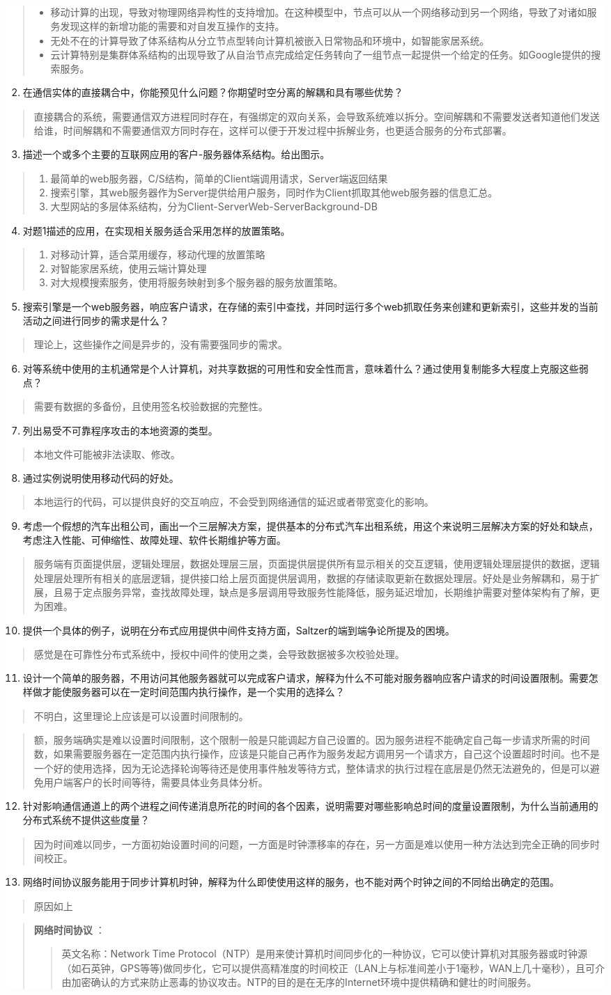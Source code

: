 > * 移动计算的出现，导致对物理网络异构性的支持增加。在这种模型中，节点可以从一个网络移动到另一个网络，导致了对诸如服务发现这样的新增功能的需要和对自发互操作的支持。
> * 无处不在的计算导致了体系结构从分立节点型转向计算机被嵌入日常物品和环境中，如智能家居系统。
> * 云计算特别是集群体系结构的出现导致了从自治节点完成给定任务转向了一组节点一起提供一个给定的任务。如Google提供的搜索服务。

2. 在通信实体的直接耦合中，你能预见什么问题？你期望时空分离的解耦和具有哪些优势？

> 直接耦合的系统，需要通信双方进程同时存在，有强绑定的双向关系，会导致系统难以拆分。空间解耦和不需要发送者知道他们发送给谁，时间解耦和不需要通信双方同时存在，这样可以便于开发过程中拆解业务，也更适合服务的分布式部署。

3. 描述一个或多个主要的互联网应用的客户-服务器体系结构。给出图示。

> 1. 最简单的web服务器，C/S结构，简单的Client端调用请求，Server端返回结果
> 2. 搜索引擎，其web服务器作为Server提供给用户服务，同时作为Client抓取其他web服务器的信息汇总。
> 3. 大型网站的多层体系结构，分为Client-ServerWeb-ServerBackground-DB

4. 对题1描述的应用，在实现相关服务适合采用怎样的放置策略。

> 1. 对移动计算，适合菜用缓存，移动代理的放置策略
> 2. 对智能家居系统，使用云端计算处理
> 3. 对大规模搜索服务，使用将服务映射到多个服务器的服务放置策略。

5. 搜索引擎是一个web服务器，响应客户请求，在存储的索引中查找，并同时运行多个web抓取任务来创建和更新索引，这些并发的当前活动之间进行同步的需求是什么？

> 理论上，这些操作之间是异步的，没有需要强同步的需求。

6. 对等系统中使用的主机通常是个人计算机，对共享数据的可用性和安全性而言，意味着什么？通过使用复制能多大程度上克服这些弱点？

> 需要有数据的多备份，且使用签名校验数据的完整性。

7. 列出易受不可靠程序攻击的本地资源的类型。

> 本地文件可能被非法读取、修改。

8. 通过实例说明使用移动代码的好处。

> 本地运行的代码，可以提供良好的交互响应，不会受到网络通信的延迟或者带宽变化的影响。

9. 考虑一个假想的汽车出租公司，画出一个三层解决方案，提供基本的分布式汽车出租系统，用这个来说明三层解决方案的好处和缺点，考虑注入性能、可伸缩性、故障处理、软件长期维护等方面。

> 服务端有页面提供层，逻辑处理层，数据处理层三层，页面提供层提供所有显示相关的交互逻辑，使用逻辑处理层提供的数据，逻辑处理层处理所有相关的底层逻辑，提供接口给上层页面提供层调用，数据的存储读取更新在数据处理层。好处是业务解耦和，易于扩展，且易于定点服务异常，查找故障处理，缺点是多层调用导致服务性能降低，服务延迟增加，长期维护需要对整体架构有了解，更为困难。

10. 提供一个具体的例子，说明在分布式应用提供中间件支持方面，Saltzer的端到端争论所提及的困境。

> 感觉是在可靠性分布式系统中，授权中间件的使用之类，会导致数据被多次校验处理。

11. 设计一个简单的服务器，不用访问其他服务器就可以完成客户请求，解释为什么不可能对服务器响应客户请求的时间设置限制。需要怎样做才能使服务器可以在一定时间范围内执行操作，是一个实用的选择么？

> 不明白，这里理论上应该是可以设置时间限制的。

> 额，服务端确实是难以设置时间限制，这个限制一般是只能调起方自己设置的。因为服务进程不能确定自己每一步请求所需的时间数，如果需要服务器在一定范围内执行操作，应该是只能自己再作为服务发起方调用另一个请求方，自己这个设置超时时间。也不是一个好的使用选择，因为无论选择轮询等待还是使用事件触发等待方式，整体请求的执行过程在底层是仍然无法避免的，但是可以避免用户端客户的长时间等待，需要具体业务具体分析。

12. 针对影响通信通道上的两个进程之间传递消息所花的时间的各个因素，说明需要对哪些影响总时间的度量设置限制，为什么当前通用的分布式系统不提供这些度量？

> 因为时间难以同步，一方面初始设置时间的问题，一方面是时钟漂移率的存在，另一方面是难以使用一种方法达到完全正确的同步时间校正。

13. 网络时间协议服务能用于同步计算机时钟，解释为什么即使使用这样的服务，也不能对两个时钟之间的不同给出确定的范围。

> 原因如上

> **网络时间协议** ：
> > 英文名称：Network Time Protocol（NTP）是用来使计算机时间同步化的一种协议，它可以使计算机对其服务器或时钟源（如石英钟，GPS等等)做同步化，它可以提供高精准度的时间校正（LAN上与标准间差小于1毫秒，WAN上几十毫秒），且可介由加密确认的方式来防止恶毒的协议攻击。NTP的目的是在无序的Internet环境中提供精确和健壮的时间服务。
